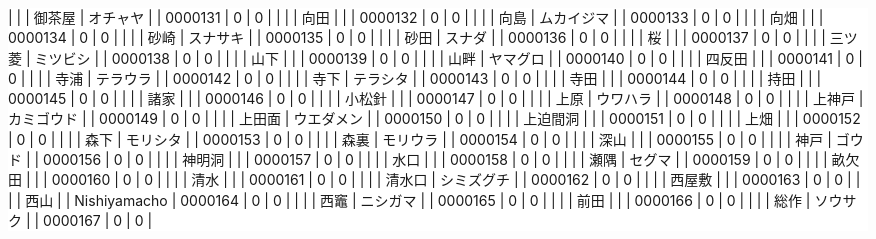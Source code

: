 |  |  | 御茶屋 | オチャヤ |  | 0000131 | 0 | 0 |
|  |  | 向田 |  |  | 0000132 | 0 | 0 |
|  |  | 向島 | ムカイジマ |  | 0000133 | 0 | 0 |
|  |  | 向畑 |  |  | 0000134 | 0 | 0 |
|  |  | 砂崎 | スナサキ |  | 0000135 | 0 | 0 |
|  |  | 砂田 | スナダ |  | 0000136 | 0 | 0 |
|  |  | 桜 |  |  | 0000137 | 0 | 0 |
|  |  | 三ツ菱 | ミツビシ |  | 0000138 | 0 | 0 |
|  |  | 山下 |  |  | 0000139 | 0 | 0 |
|  |  | 山畔 | ヤマグロ |  | 0000140 | 0 | 0 |
|  |  | 四反田 |  |  | 0000141 | 0 | 0 |
|  |  | 寺浦 | テラウラ |  | 0000142 | 0 | 0 |
|  |  | 寺下 | テラシタ |  | 0000143 | 0 | 0 |
|  |  | 寺田 |  |  | 0000144 | 0 | 0 |
|  |  | 持田 |  |  | 0000145 | 0 | 0 |
|  |  | 諸家 |  |  | 0000146 | 0 | 0 |
|  |  | 小松針 |  |  | 0000147 | 0 | 0 |
|  |  | 上原 | ウワハラ |  | 0000148 | 0 | 0 |
|  |  | 上神戸 | カミゴウド |  | 0000149 | 0 | 0 |
|  |  | 上田面 | ウエダメン |  | 0000150 | 0 | 0 |
|  |  | 上迫間洞 |  |  | 0000151 | 0 | 0 |
|  |  | 上畑 |  |  | 0000152 | 0 | 0 |
|  |  | 森下 | モリシタ |  | 0000153 | 0 | 0 |
|  |  | 森裏 | モリウラ |  | 0000154 | 0 | 0 |
|  |  | 深山 |  |  | 0000155 | 0 | 0 |
|  |  | 神戸 | ゴウド |  | 0000156 | 0 | 0 |
|  |  | 神明洞 |  |  | 0000157 | 0 | 0 |
|  |  | 水口 |  |  | 0000158 | 0 | 0 |
|  |  | 瀬隅 | セグマ |  | 0000159 | 0 | 0 |
|  |  | 畝欠田 |  |  | 0000160 | 0 | 0 |
|  |  | 清水 |  |  | 0000161 | 0 | 0 |
|  |  | 清水口 | シミズグチ |  | 0000162 | 0 | 0 |
|  |  | 西屋敷 |  |  | 0000163 | 0 | 0 |
|  |  | 西山 |  | Nishiyamacho | 0000164 | 0 | 0 |
|  |  | 西竈 | ニシガマ |  | 0000165 | 0 | 0 |
|  |  | 前田 |  |  | 0000166 | 0 | 0 |
|  |  | 総作 | ソウサク |  | 0000167 | 0 | 0 |
